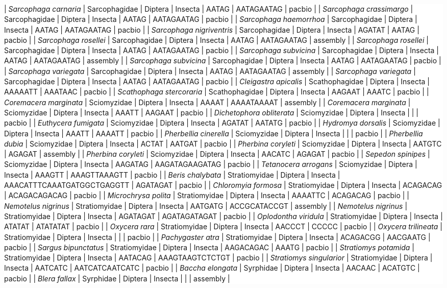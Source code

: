 | *Sarcophaga carnaria* | Sarcophagidae | Diptera | Insecta | AATAG | AATAGAATAG | pacbio |
| *Sarcophaga crassimargo* | Sarcophagidae | Diptera | Insecta | AATAG | AATAGAATAG | pacbio |
| *Sarcophaga haemorrhoa* | Sarcophagidae | Diptera | Insecta | AATAG | AATAGAATAG | pacbio |
| *Sarcophaga nigriventris* | Sarcophagidae | Diptera | Insecta | AGATAT | AATAG | pacbio |
| *Sarcophaga rosellei* | Sarcophagidae | Diptera | Insecta | AATAG | AATAGAATAG | assembly |
| *Sarcophaga rosellei* | Sarcophagidae | Diptera | Insecta | AATAG | AATAGAATAG | pacbio |
| *Sarcophaga subvicina* | Sarcophagidae | Diptera | Insecta | AATAG | AATAGAATAG | assembly |
| *Sarcophaga subvicina* | Sarcophagidae | Diptera | Insecta | AATAG | AATAGAATAG | pacbio |
| *Sarcophaga variegata* | Sarcophagidae | Diptera | Insecta | AATAG | AATAGAATAG | assembly |
| *Sarcophaga variegata* | Sarcophagidae | Diptera | Insecta | AATAG | AATAGAATAG | pacbio |
| *Cleigastra apicalis* | Scathophagidae | Diptera | Insecta | AAAAATT | AAATAAC | pacbio |
| *Scathophaga stercoraria* | Scathophagidae | Diptera | Insecta | AAGAAT | AAATC | pacbio |
| *Coremacera marginata* | Sciomyzidae | Diptera | Insecta | AAAAT | AAAATAAAAT | assembly |
| *Coremacera marginata* | Sciomyzidae | Diptera | Insecta | AAATT | AAGAAT | pacbio |
| *Dichetophora obliterata* | Sciomyzidae | Diptera | Insecta |  |  | pacbio |
| *Euthycera fumigata* | Sciomyzidae | Diptera | Insecta | AGATAT | AATATG | pacbio |
| *Hydromya dorsalis* | Sciomyzidae | Diptera | Insecta | AAATT | AAAATT | pacbio |
| *Pherbellia cinerella* | Sciomyzidae | Diptera | Insecta |  |  | pacbio |
| *Pherbellia dubia* | Sciomyzidae | Diptera | Insecta | ACTAT | AATGAT | pacbio |
| *Pherbina coryleti* | Sciomyzidae | Diptera | Insecta | AATGTC | AGAGAT | assembly |
| *Pherbina coryleti* | Sciomyzidae | Diptera | Insecta | AACATC | AGAGAT | pacbio |
| *Sepedon spinipes* | Sciomyzidae | Diptera | Insecta | AAGATAG | AAGATAGAAGATAG | pacbio |
| *Tetanocera arrogans* | Sciomyzidae | Diptera | Insecta | AAAGTT | AAAGTTAAAGTT | pacbio |
| *Beris chalybata* | Stratiomyidae | Diptera | Insecta | AAACATTTCAAATGATGGCTGAGGTT | AGATAGAT | pacbio |
| *Chloromyia formosa* | Stratiomyidae | Diptera | Insecta | ACAGACAG | ACAGACAGACAG | pacbio |
| *Microchrysa polita* | Stratiomyidae | Diptera | Insecta | AAAATTC | ACAGACAG | pacbio |
| *Nemotelus nigrinus* | Stratiomyidae | Diptera | Insecta | AATGATG | ACCGCATACCGT | assembly |
| *Nemotelus nigrinus* | Stratiomyidae | Diptera | Insecta | AGATAGAT | AGATAGATAGAT | pacbio |
| *Oplodontha viridula* | Stratiomyidae | Diptera | Insecta | ATATAT | ATATATAT | pacbio |
| *Oxycera rara* | Stratiomyidae | Diptera | Insecta | AACCCT | CCCCC | pacbio |
| *Oxycera trilineata* | Stratiomyidae | Diptera | Insecta |  |  | pacbio |
| *Pachygaster atra* | Stratiomyidae | Diptera | Insecta | ACAGACGG | AACGAATG | pacbio |
| *Sargus bipunctatus* | Stratiomyidae | Diptera | Insecta | AAGACAGAC | AAATG | pacbio |
| *Stratiomys potamida* | Stratiomyidae | Diptera | Insecta | AATACAG | AAAGTAAGTCTCTGT | pacbio |
| *Stratiomys singularior* | Stratiomyidae | Diptera | Insecta | AATCATC | AATCATCAATCATC | pacbio |
| *Baccha elongata* | Syrphidae | Diptera | Insecta | AACAAC | ACATGTC | pacbio |
| *Blera fallax* | Syrphidae | Diptera | Insecta |  |  | assembly |